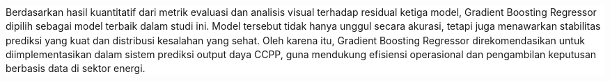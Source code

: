 Berdasarkan hasil kuantitatif dari metrik evaluasi dan analisis visual terhadap residual ketiga model, Gradient Boosting Regressor dipilih sebagai model terbaik dalam studi ini. Model tersebut tidak hanya unggul secara akurasi, tetapi juga menawarkan stabilitas prediksi yang kuat dan distribusi kesalahan yang sehat. Oleh karena itu, Gradient Boosting Regressor direkomendasikan untuk diimplementasikan dalam sistem prediksi output daya CCPP, guna mendukung efisiensi operasional dan pengambilan keputusan berbasis data di sektor energi.
